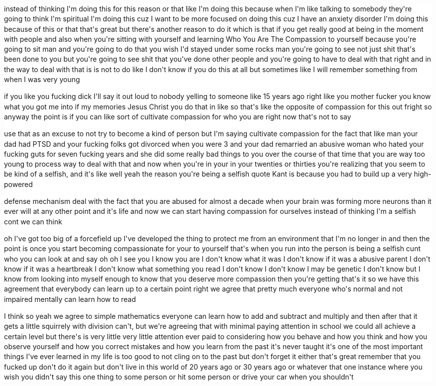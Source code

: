 <timemark seconds="6551" />

instead of thinking I'm doing this for this reason or that like I'm doing this because when I'm like talking to somebody they're going to think I'm spiritual I'm doing this cuz I want to be more focused on doing this cuz I have an anxiety disorder I'm doing this because of this or that that's great but there's another reason to do it which is that if you get really good at being in the moment with people and also when you're sitting with yourself and learning Who You Are The Compassion to yourself because you're going to sit man and you're going to do that you wish I'd stayed under some rocks man you're going to see not just shit that's been done to you but you're going to see shit that you've done other people and you're going to have to deal with that right and in the way to deal with that is is not to do like I don't know if you do this at all but sometimes like I will remember something from when I was very young

<timemark seconds="6607" />

if you like you fucking dick I'll say it out loud to nobody yelling to someone like 15 years ago right like you mother fucker you know what you got me into if my memories Jesus Christ you do that in like so that's like the opposite of compassion for this out fright so anyway the point is if you can like sort of cultivate compassion for who you are right now that's not to say

<timemark seconds="6639" />

use that as an excuse to not try to become a kind of person but I'm saying cultivate compassion for the fact that like man your dad had PTSD and your fucking folks got divorced when you were 3 and your dad remarried an abusive woman who hated your fucking guts for seven fucking years and she did some really bad things to you over the course of that time that you are way too young to process way to deal with that and now when you're in your in your twenties or thirties you're realizing that you seem to be kind of a selfish, and it's like well yeah the reason you're being a selfish quote Kant is because you had to build up a very high-powered

<timemark seconds="6693" />

defense mechanism deal with the fact that you are abused for almost a decade when your brain was forming more neurons than it ever will at any other point and it's life and now we can start having compassion for ourselves instead of thinking I'm a selfish cont we can think

<timemark seconds="6710" />

oh I've got too big of a forcefield up I've developed the thing to protect me from an environment that I'm no longer in and then the point is once you start becoming compassionate for your to yourself that's when you run into the person is being a selfish cunt who you can look at and say oh oh I see you I know you are I don't know what it was I don't know if it was a abusive parent I don't know if it was a heartbreak I don't know what something you read I don't know I don't know I may be genetic I don't know but I know from looking into myself enough to know that you deserve more compassion then you're getting that's it so we have this agreement that everybody can learn up to a certain point right we agree that pretty much everyone who's normal and not impaired mentally can learn how to read

<timemark seconds="6770" />

I think so yeah we agree to simple mathematics everyone can learn how to add and subtract and multiply and then after that it gets a little squirrely with division can't, but we're agreeing that with minimal paying attention in school we could all achieve a certain level but there's is very little very little attention ever paid to considering how you behave and how you think and how you observe yourself and how you correct mistakes and how you learn from the past it's never taught it's one of the most important things I've ever learned in my life is too good to not cling on to the past but don't forget it either that's great remember that you fucked up don't do it again but don't live in this world of 20 years ago or 30 years ago or whatever that one instance where you wish you didn't say this one thing to some person or hit some person or drive your car when you shouldn't
